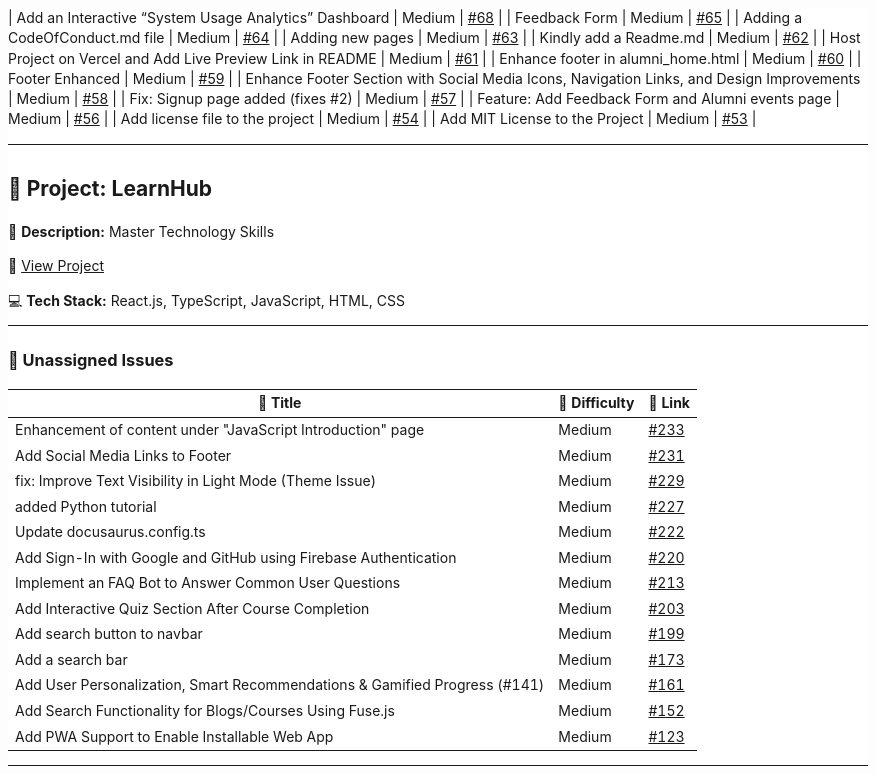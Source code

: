 | Add an Interactive “System Usage Analytics” Dashboard | Medium | [#68](https://github.com/SOURAVtec/Facility-publication-management-/issues/68) |
| Feedback Form | Medium | [#65](https://github.com/SOURAVtec/Facility-publication-management-/issues/65) |
| Adding a CodeOfConduct.md file | Medium | [#64](https://github.com/SOURAVtec/Facility-publication-management-/issues/64) |
| Adding new pages | Medium | [#63](https://github.com/SOURAVtec/Facility-publication-management-/issues/63) |
| Kindly add a Readme.md | Medium | [#62](https://github.com/SOURAVtec/Facility-publication-management-/issues/62) |
| Host Project on Vercel and Add Live Preview Link in README | Medium | [#61](https://github.com/SOURAVtec/Facility-publication-management-/issues/61) |
| Enhance footer in alumni_home.html | Medium | [#60](https://github.com/SOURAVtec/Facility-publication-management-/issues/60) |
| Footer Enhanced | Medium | [#59](https://github.com/SOURAVtec/Facility-publication-management-/pull/59) |
| Enhance Footer Section with Social Media Icons, Navigation Links, and Design Improvements | Medium | [#58](https://github.com/SOURAVtec/Facility-publication-management-/issues/58) |
| Fix: Signup page added (fixes #2) | Medium | [#57](https://github.com/SOURAVtec/Facility-publication-management-/pull/57) |
| Feature: Add Feedback Form and Alumni events page | Medium | [#56](https://github.com/SOURAVtec/Facility-publication-management-/issues/56) |
| Add license file to the project | Medium | [#54](https://github.com/SOURAVtec/Facility-publication-management-/issues/54) |
| Add MIT License to the Project | Medium | [#53](https://github.com/SOURAVtec/Facility-publication-management-/pull/53) |

---

## 📌 Project: LearnHub

📝 **Description:** Master Technology Skills

🔗 [View Project](https://github.com/souvikpramanikgit/LearnHub)

💻 **Tech Stack:** React.js, TypeScript, JavaScript, HTML, CSS

---

### 🐛 Unassigned Issues

| 🔖 Title | 🎯 Difficulty | 🔗 Link |
|----------|----------------|---------|
| Enhancement of content under "JavaScript Introduction" page | Medium | [#233](https://github.com/souvikpramanikgit/LearnHub/issues/233) |
| Add Social Media Links to Footer | Medium | [#231](https://github.com/souvikpramanikgit/LearnHub/issues/231) |
| fix: Improve Text Visibility in Light Mode (Theme Issue) | Medium | [#229](https://github.com/souvikpramanikgit/LearnHub/pull/229) |
| added Python tutorial | Medium | [#227](https://github.com/souvikpramanikgit/LearnHub/pull/227) |
| Update docusaurus.config.ts | Medium | [#222](https://github.com/souvikpramanikgit/LearnHub/pull/222) |
| Add Sign-In with Google and GitHub using Firebase Authentication | Medium | [#220](https://github.com/souvikpramanikgit/LearnHub/issues/220) |
| Implement an FAQ Bot to Answer Common User Questions | Medium | [#213](https://github.com/souvikpramanikgit/LearnHub/issues/213) |
| Add Interactive Quiz Section After Course Completion | Medium | [#203](https://github.com/souvikpramanikgit/LearnHub/issues/203) |
| Add search button to navbar | Medium | [#199](https://github.com/souvikpramanikgit/LearnHub/pull/199) |
| Add a search bar | Medium | [#173](https://github.com/souvikpramanikgit/LearnHub/issues/173) |
| Add User Personalization, Smart Recommendations & Gamified Progress (#141) | Medium | [#161](https://github.com/souvikpramanikgit/LearnHub/pull/161) |
| Add Search Functionality for Blogs/Courses Using Fuse.js | Medium | [#152](https://github.com/souvikpramanikgit/LearnHub/issues/152) |
| Add PWA Support to Enable Installable Web App | Medium | [#123](https://github.com/souvikpramanikgit/LearnHub/issues/123) |

---